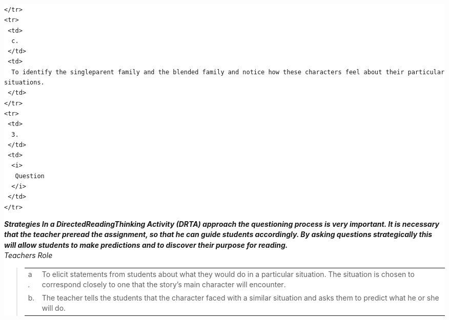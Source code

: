     </tr>
    <tr>
     <td>
      c.
     </td>
     <td>
      To identify the singleparent family and the blended family and notice how these characters feel about their particular situations.
     </td>
    </tr>
    <tr>
     <td>
      3.
     </td>
     <td>
      <i>
       Question
      </i>
     </td>
    </tr>
   </table>
  </dl>
 </blockquote>
 <p>
  <b>
   <i>
    <i>
     <b>
      Strategies
     </b>
    </i>
    In a DirectedReadingThinking Activity (DRTA) approach the questioning process is very important. It is necessary that the teacher preread the assignment, so that he can guide students accordingly. By asking questions strategically this will allow students to make predictions and to discover their purpose for reading.
   </i>
  </b>
  <br/>
  <i>
   Teachers Role
  </i>
 </p>
<blockquote>
  <dl>
   <table border="0">
    <tr>
     <td>
      a
      <i>
       .
      </i>
     </td>
     <td>
      To elicit statements from students about what they would do in a particular situation. The situation is chosen to correspond closely to one that the story’s main character will encounter.
     </td>
    </tr>
    <tr>
     <td>
      b.
     </td>
     <td>
      The teacher tells the students that the character faced with a similar situation and asks them to predict what he or she will do.